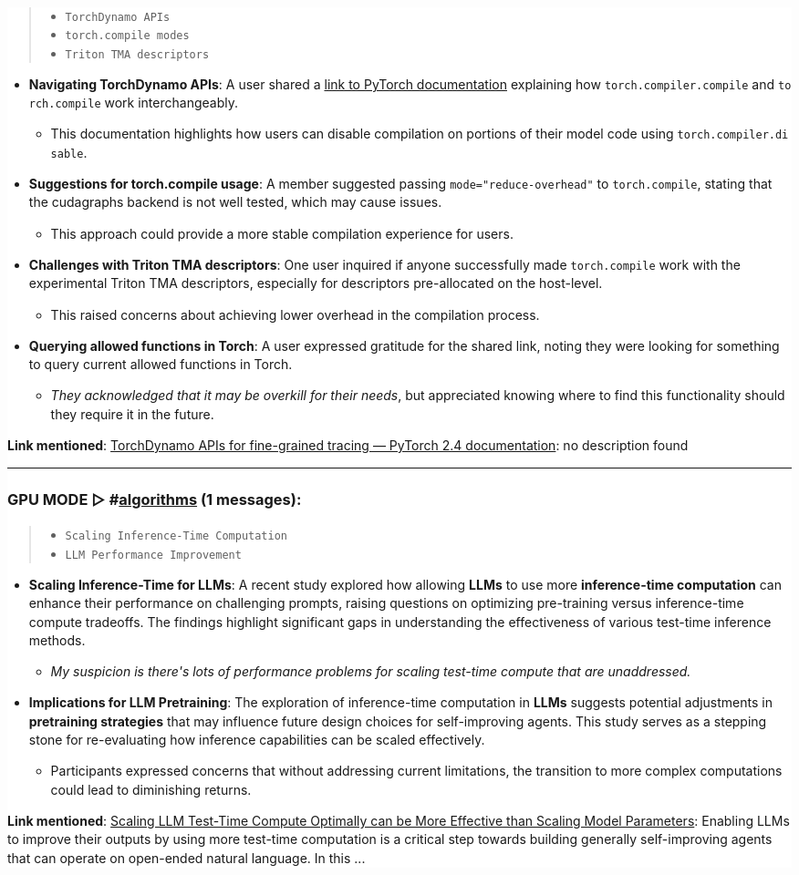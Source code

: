 > - `TorchDynamo APIs`
> - `torch.compile modes`
> - `Triton TMA descriptors`

- **Navigating TorchDynamo APIs**: A user shared a [link to PyTorch documentation](https://pytorch.org/docs/stable/torch.compiler_fine_grain_apis.html) explaining how `torch.compiler.compile` and `torch.compile` work interchangeably.
  
  - This documentation highlights how users can disable compilation on portions of their model code using `torch.compiler.disable`.
- **Suggestions for torch.compile usage**: A member suggested passing `mode="reduce-overhead"` to `torch.compile`, stating that the cudagraphs backend is not well tested, which may cause issues.
  
  - This approach could provide a more stable compilation experience for users.
- **Challenges with Triton TMA descriptors**: One user inquired if anyone successfully made `torch.compile` work with the experimental Triton TMA descriptors, especially for descriptors pre-allocated on the host-level.
  
  - This raised concerns about achieving lower overhead in the compilation process.
- **Querying allowed functions in Torch**: A user expressed gratitude for the shared link, noting they were looking for something to query current allowed functions in Torch.
  
  - *They acknowledged that it may be overkill for their needs*, but appreciated knowing where to find this functionality should they require it in the future.

 

**Link mentioned**: [TorchDynamo APIs for fine-grained tracing — PyTorch 2.4 documentation](https://pytorch.org/docs/stable/torch.compiler_fine_grain_apis.html): no description found

 

---

### **GPU MODE ▷ #**[**algorithms**](https://discord.com/channels/1189498204333543425/1189861061151690822/1293993391142604871) (1 messages):

> - `Scaling Inference-Time Computation`
> - `LLM Performance Improvement`

- **Scaling Inference-Time for LLMs**: A recent study explored how allowing **LLMs** to use more **inference-time computation** can enhance their performance on challenging prompts, raising questions on optimizing pre-training versus inference-time compute tradeoffs. The findings highlight significant gaps in understanding the effectiveness of various test-time inference methods.
  
  - *My suspicion is there's lots of performance problems for scaling test-time compute that are unaddressed.*
- **Implications for LLM Pretraining**: The exploration of inference-time computation in **LLMs** suggests potential adjustments in **pretraining strategies** that may influence future design choices for self-improving agents. This study serves as a stepping stone for re-evaluating how inference capabilities can be scaled effectively.
  
  - Participants expressed concerns that without addressing current limitations, the transition to more complex computations could lead to diminishing returns.

 

**Link mentioned**: [Scaling LLM Test-Time Compute Optimally can be More Effective than Scaling Model Parameters](https://arxiv.org/abs/2408.03314): Enabling LLMs to improve their outputs by using more test-time computation is a critical step towards building generally self-improving agents that can operate on open-ended natural language. In this ...
